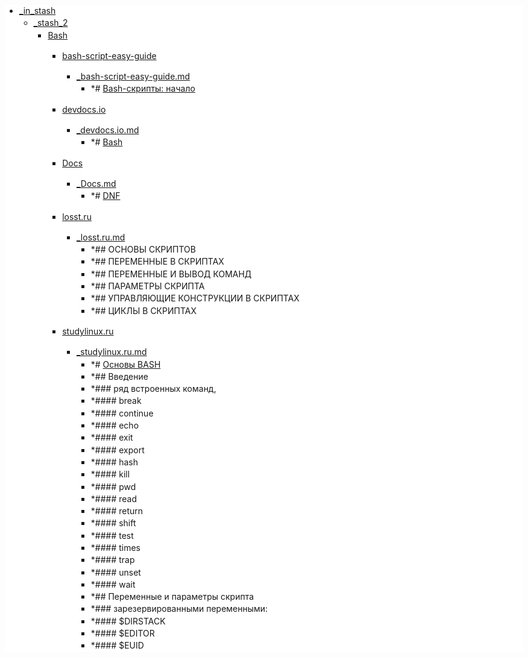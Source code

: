 - <a href = "E:\Node_projects\Node_Way\NBase\_Md\_Index\_Git\contaners\Learn_this\_in_stash\cat._in_stash\dir._in_stash.md">_in_stash</a>
    - <a href = "E:\Node_projects\Node_Way\NBase\_Md\_Index\_Git\contaners\Learn_this\_in_stash\_stash_2\cat._stash_2\dir._stash_2.md">_stash_2</a>
        - <a href = "E:\Node_projects\Node_Way\NBase\_Md\_Index\_Git\contaners\Learn_this\_in_stash\_stash_2\Bash\cat.Bash\dir.Bash.md">Bash</a>
            - <a href = "E:\Node_projects\Node_Way\NBase\_Md\_Index\_Git\contaners\Learn_this\_in_stash\_stash_2\Bash\bash-script-easy-guide\cat.bash-script-easy-guide\dir.bash-script-easy-guide.md">bash-script-easy-guide</a>
                - <a href = "E:\Node_projects\Node_Way\NBase\_Md\_Index\_Git\contaners\Learn_this\_in_stash\_stash_2\Bash\bash-script-easy-guide\_bash-script-easy-guide.md">_bash-script-easy-guide.md</a>
                    - *# [Bash-скрипты: начало](https://habr.com/ru/company/ruvds/blog/325522/)
            
            - <a href = "E:\Node_projects\Node_Way\NBase\_Md\_Index\_Git\contaners\Learn_this\_in_stash\_stash_2\Bash\devdocs.io\cat.devdocs.io\dir.devdocs.io.md">devdocs.io</a>
                - <a href = "E:\Node_projects\Node_Way\NBase\_Md\_Index\_Git\contaners\Learn_this\_in_stash\_stash_2\Bash\devdocs.io\_devdocs.io.md">_devdocs.io.md</a>
                    - *# [Bash](https://devdocs.io/bash/)
            
            - <a href = "E:\Node_projects\Node_Way\NBase\_Md\_Index\_Git\contaners\Learn_this\_in_stash\_stash_2\Bash\Docs\cat.Docs\dir.Docs.md">Docs</a>
                - <a href = "E:\Node_projects\Node_Way\NBase\_Md\_Index\_Git\contaners\Learn_this\_in_stash\_stash_2\Bash\Docs\_Docs.md">_Docs.md</a>
                    - *# [DNF](https://docs.fedoraproject.org/ru/fedora/rawhide/system-administrators-guide/package-management/DNF/)
            
            - <a href = "E:\Node_projects\Node_Way\NBase\_Md\_Index\_Git\contaners\Learn_this\_in_stash\_stash_2\Bash\losst.ru\cat.losst.ru\dir.losst.ru.md">losst.ru</a>
                - <a href = "E:\Node_projects\Node_Way\NBase\_Md\_Index\_Git\contaners\Learn_this\_in_stash\_stash_2\Bash\losst.ru\_losst.ru.md">_losst.ru.md</a>
                    - *## ОСНОВЫ СКРИПТОВ
                    - *## ПЕРЕМЕННЫЕ В СКРИПТАХ
                    - *## ПЕРЕМЕННЫЕ И ВЫВОД КОМАНД
                    - *## ПАРАМЕТРЫ СКРИПТА
                    - *## УПРАВЛЯЮЩИЕ КОНСТРУКЦИИ В СКРИПТАХ
                    - *## ЦИКЛЫ В СКРИПТАХ
            
            - <a href = "E:\Node_projects\Node_Way\NBase\_Md\_Index\_Git\contaners\Learn_this\_in_stash\_stash_2\Bash\studylinux.ru\cat.studylinux.ru\dir.studylinux.ru.md">studylinux.ru</a>
                - <a href = "E:\Node_projects\Node_Way\NBase\_Md\_Index\_Git\contaners\Learn_this\_in_stash\_stash_2\Bash\studylinux.ru\_studylinux.ru.md">_studylinux.ru.md</a>
                    - *# [Основы BASH](https://studylinux.ru/osnovy-bash.html)
                    - *## Введение
                    - *### ряд встроенных команд,
                    - *####  break 
                    - *####  continue 
                    - *####  echo 
                    - *####  exit 
                    - *####  export 
                    - *####  hash 
                    - *####  kill
                    - *####  pwd 
                    - *####  read 
                    - *####  return 
                    - *####  shift 
                    - *####  test 
                    - *####  times 
                    - *####  trap 
                    - *####  unset
                    - *####  wait
                    - *## Переменные и параметры скрипта
                    - *### зарезервированными переменными:
                    - *####  $DIRSTACK
                    - *####  $EDITOR 
                    - *####  $EUID 